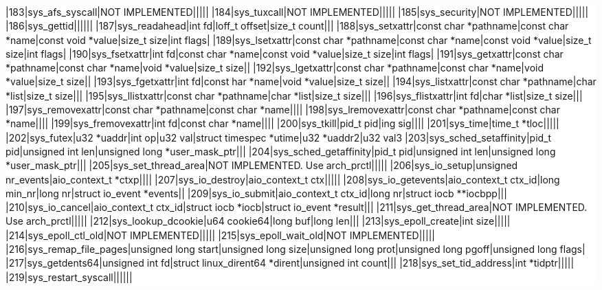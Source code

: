 |183|sys_afs_syscall|NOT IMPLEMENTED|||||
|184|sys_tuxcall|NOT IMPLEMENTED|||||
|185|sys_security|NOT IMPLEMENTED|||||
|186|sys_gettid||||||
|187|sys_readahead|int fd|loff_t offset|size_t count|||
|188|sys_setxattr|const char *pathname|const char *name|const void *value|size_t size|int flags|
|189|sys_lsetxattr|const char *pathname|const char *name|const void *value|size_t size|int flags|
|190|sys_fsetxattr|int fd|const char *name|const void *value|size_t size|int flags|
|191|sys_getxattr|const char *pathname|const char *name|void *value|size_t size||
|192|sys_lgetxattr|const char *pathname|const char *name|void *value|size_t size||
|193|sys_fgetxattr|int fd|const har *name|void *value|size_t size||
|194|sys_listxattr|const char *pathname|char *list|size_t size|||
|195|sys_llistxattr|const char *pathname|char *list|size_t size|||
|196|sys_flistxattr|int fd|char *list|size_t size|||
|197|sys_removexattr|const char *pathname|const char *name||||
|198|sys_lremovexattr|const char *pathname|const char *name||||
|199|sys_fremovexattr|int fd|const char *name||||
|200|sys_tkill|pid_t pid|ing sig||||
|201|sys_time|time_t *tloc|||||
|202|sys_futex|u32 *uaddr|int op|u32 val|struct timespec *utime|u32 *uaddr2|u32 val3
|203|sys_sched_setaffinity|pid_t pid|unsigned int len|unsigned long *user_mask_ptr|||
|204|sys_sched_getaffinity|pid_t pid|unsigned int len|unsigned long *user_mask_ptr|||
|205|sys_set_thread_area|NOT IMPLEMENTED. Use arch_prctl|||||
|206|sys_io_setup|unsigned nr_events|aio_context_t *ctxp||||
|207|sys_io_destroy|aio_context_t ctx|||||
|208|sys_io_getevents|aio_context_t ctx_id|long min_nr|long nr|struct io_event *events||
|209|sys_io_submit|aio_context_t ctx_id|long nr|struct iocb **iocbpp|||
|210|sys_io_cancel|aio_context_t ctx_id|struct iocb *iocb|struct io_event *result|||
|211|sys_get_thread_area|NOT IMPLEMENTED. Use arch_prctl|||||
|212|sys_lookup_dcookie|u64 cookie64|long buf|long len|||
|213|sys_epoll_create|int size|||||
|214|sys_epoll_ctl_old|NOT IMPLEMENTED|||||
|215|sys_epoll_wait_old|NOT IMPLEMENTED|||||
|216|sys_remap_file_pages|unsigned long start|unsigned long size|unsigned long prot|unsigned long pgoff|unsigned long flags|
|217|sys_getdents64|unsigned int fd|struct linux_dirent64 *dirent|unsigned int count|||
|218|sys_set_tid_address|int *tidptr|||||
|219|sys_restart_syscall||||||